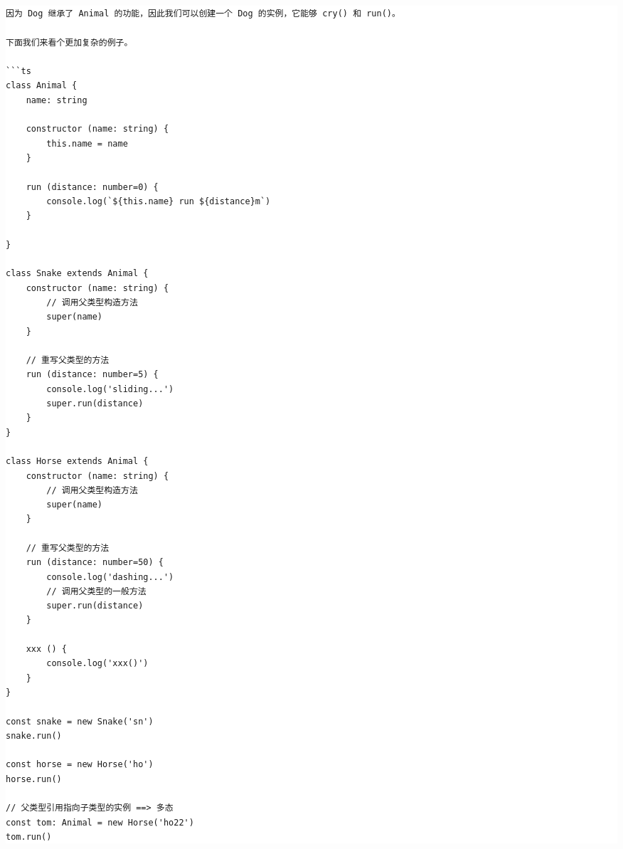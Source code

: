     因为 Dog 继承了 Animal 的功能，因此我们可以创建一个 Dog 的实例，它能够 cry() 和 run()。

    下面我们来看个更加复杂的例子。

    ```ts
    class Animal {
        name: string
        
        constructor (name: string) {
            this.name = name
        }

        run (distance: number=0) {
            console.log(`${this.name} run ${distance}m`)
        }

    }

    class Snake extends Animal {
        constructor (name: string) {
            // 调用父类型构造方法
            super(name)
        }

        // 重写父类型的方法
        run (distance: number=5) {
            console.log('sliding...')
            super.run(distance)
        }
    }

    class Horse extends Animal {
        constructor (name: string) {
            // 调用父类型构造方法
            super(name)
        }

        // 重写父类型的方法
        run (distance: number=50) {
            console.log('dashing...')
            // 调用父类型的一般方法
            super.run(distance)
        }

        xxx () {
            console.log('xxx()')
        }
    }

    const snake = new Snake('sn')
    snake.run()

    const horse = new Horse('ho')
    horse.run()

    // 父类型引用指向子类型的实例 ==> 多态
    const tom: Animal = new Horse('ho22')
    tom.run()
